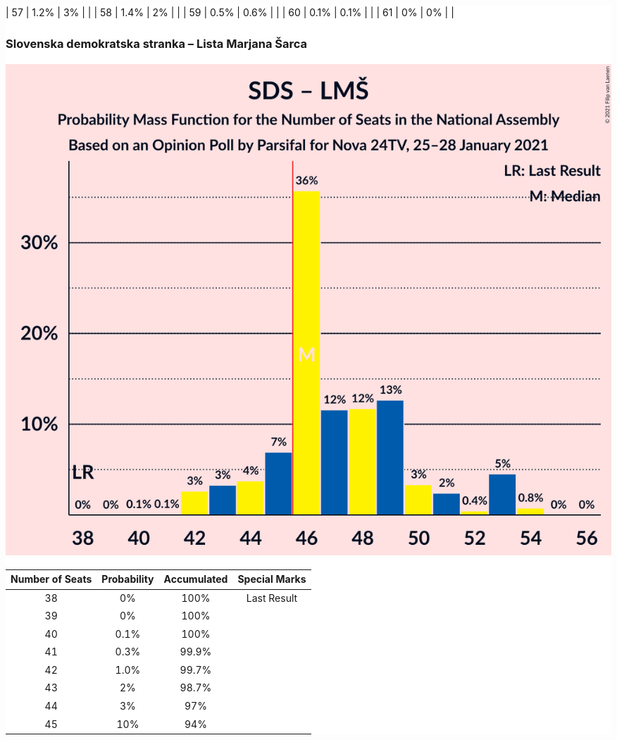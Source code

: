 | 57 | 1.2% | 3% |  |
| 58 | 1.4% | 2% |  |
| 59 | 0.5% | 0.6% |  |
| 60 | 0.1% | 0.1% |  |
| 61 | 0% | 0% |  |

### Slovenska demokratska stranka – Lista Marjana Šarca

![Graph with seats probability mass function not yet produced](2021-01-28-Parsifal-coalitions-seats-pmf-sds–lmš.png "Seats Probability Mass Function")

| Number of Seats | Probability | Accumulated | Special Marks |
|:---------------:|:-----------:|:-----------:|:-------------:|
| 38 | 0% | 100% | Last Result |
| 39 | 0% | 100% |  |
| 40 | 0.1% | 100% |  |
| 41 | 0.3% | 99.9% |  |
| 42 | 1.0% | 99.7% |  |
| 43 | 2% | 98.7% |  |
| 44 | 3% | 97% |  |
| 45 | 10% | 94% |  |